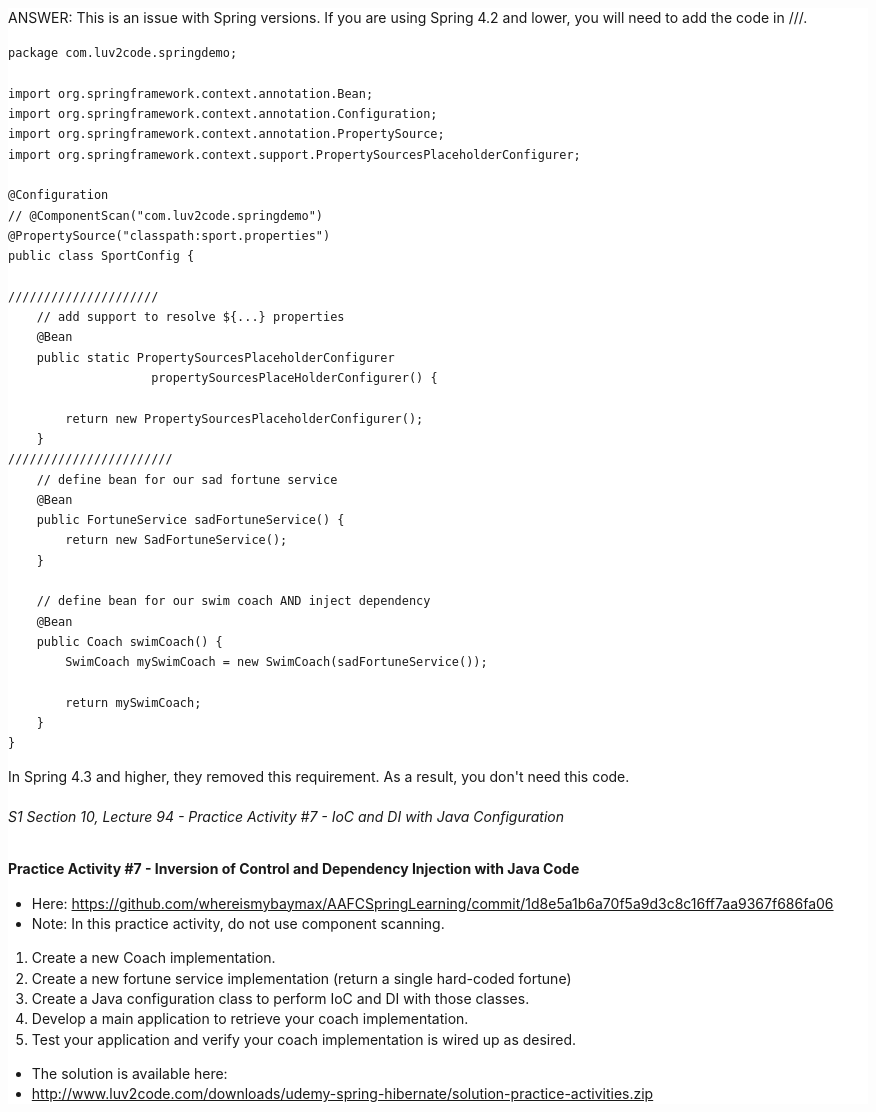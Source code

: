 ANSWER: 
This is an issue with Spring versions.
If you are using Spring 4.2 and lower, you will need to add the code in ///.
```text
package com.luv2code.springdemo;

import org.springframework.context.annotation.Bean;
import org.springframework.context.annotation.Configuration;
import org.springframework.context.annotation.PropertySource;
import org.springframework.context.support.PropertySourcesPlaceholderConfigurer;

@Configuration
// @ComponentScan("com.luv2code.springdemo")
@PropertySource("classpath:sport.properties")
public class SportConfig {

/////////////////////    
    // add support to resolve ${...} properties
    @Bean
    public static PropertySourcesPlaceholderConfigurer
                    propertySourcesPlaceHolderConfigurer() {
        
        return new PropertySourcesPlaceholderConfigurer();
    }
///////////////////////    
    // define bean for our sad fortune service
    @Bean
    public FortuneService sadFortuneService() {
        return new SadFortuneService();
    }
    
    // define bean for our swim coach AND inject dependency
    @Bean
    public Coach swimCoach() {
        SwimCoach mySwimCoach = new SwimCoach(sadFortuneService());
        
        return mySwimCoach;
    }
}
```
In Spring 4.3 and higher, they removed this requirement. As a result, you don't need this code.

###### S1 Section 10, Lecture 94 - Practice Activity #7 - IoC and DI with Java Configuration
****Practice Activity #7 - Inversion of Control and Dependency Injection with Java Code****
- Here: https://github.com/whereismybaymax/AAFCSpringLearning/commit/1d8e5a1b6a70f5a9d3c8c16ff7aa9367f686fa06 
- Note: In this practice activity, do not use component scanning.
1) Create a new Coach implementation.
2) Create a new fortune service implementation (return a single hard-coded fortune)
3) Create a Java configuration class to perform IoC and DI with those classes.
4) Develop a main application to retrieve your coach implementation.
5) Test your application and verify your coach implementation is wired up as desired.
-  The solution is available here:
  - http://www.luv2code.com/downloads/udemy-spring-hibernate/solution-practice-activities.zip
